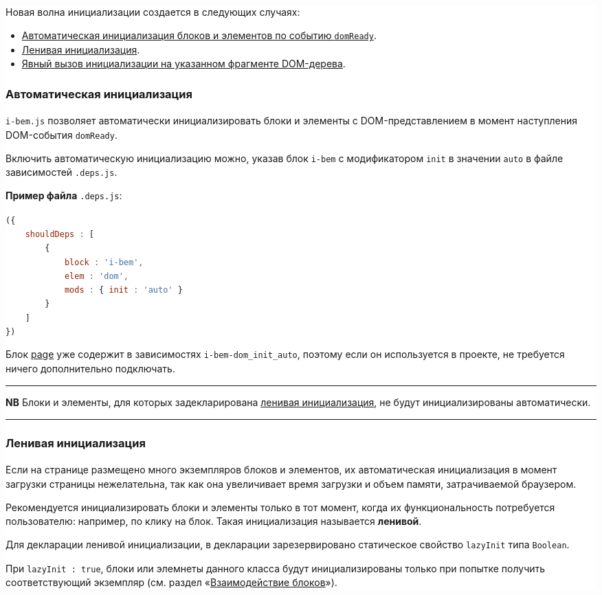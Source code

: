 Новая волна инициализации создается в следующих случаях:

* [Автоматическая инициализация блоков и элементов по событию `domReady`](#init-auto).
* [Ленивая инициализация](#init-lazy).
* [Явный вызов инициализации на указанном фрагменте DOM-дерева](#init-fragment).

<a name="init-auto"></a>
### Автоматическая инициализация

`i-bem.js` позволяет автоматически инициализировать блоки и элементы с DOM-представлением
в момент наступления DOM-события `domReady`.

Включить автоматическую инициализацию можно, указав блок `i-bem` с модификатором `init` в значении `auto`
в файле зависимостей `.deps.js`.

**Пример файла** `.deps.js`:

```js
({
    shouldDeps : [
        {
            block : 'i-bem',
            elem : 'dom',
            mods : { init : 'auto' }
        }
    ]
})
```

Блок [page](../../common.blocks/page/page.ru.md) уже содержит в зависимостях `i-bem-dom_init_auto`,
поэтому если он используется в проекте, не требуется ничего дополнительно подключать.

***

**NB** Блоки и элементы, для которых задекларирована [ленивая инициализация](#init-lazy), не будут инициализированы автоматически.

***

<a name="init-lazy"></a>
### Ленивая инициализация

Если на странице размещено много экземпляров блоков и элементов,
их автоматическая инициализация в момент загрузки страницы нежелательна,
так как она увеличивает время загрузки и объем памяти, затрачиваемой браузером.

Рекомендуется инициализировать блоки и элементы только в тот момент, когда их функциональность потребуется пользователю:
например, по клику на блок. Такая инициализация называется **ленивой**.

Для декларации ленивой инициализации, в декларации зарезервировано статическое свойство `lazyInit` типа `Boolean`.

При `lazyInit : true`, блоки или элемнеты данного класса будут инициализированы только при попытке получить
соответствующий экземпляр (см. раздел «[Взаимодействие блоков][interact]»).


[i-bem]: https://ru.bem.info/libs/bem-core/current/desktop/i-bem/jsdoc/
[i-bem-dom]: https://ru.bem.info/libs/bem-core/current/desktop/i-bem/jsdoc/
[events]: ./i-bem-js-events.ru.md
[interact]: ./i-bem-js-interact.ru.md
[params]: ./i-bem-js-params.ru.md